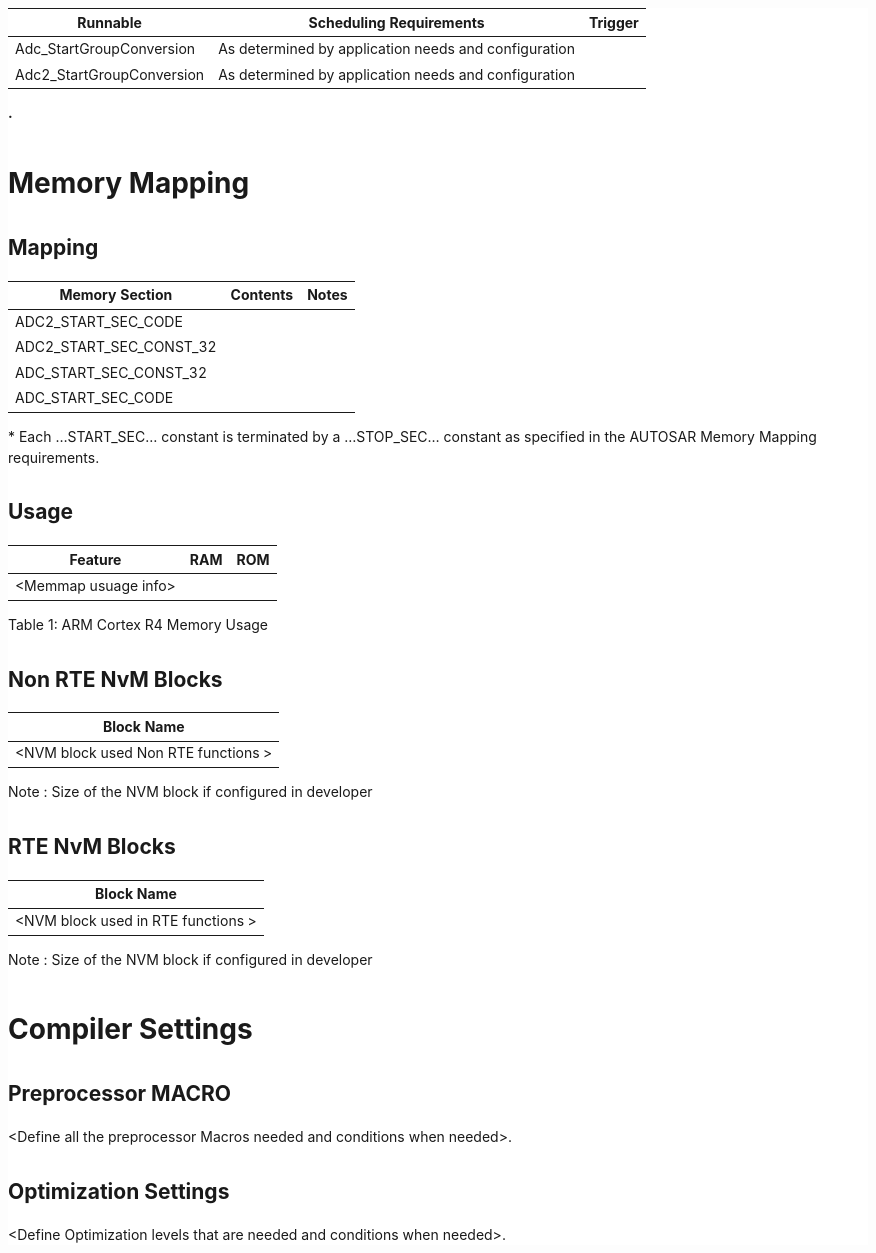 
| Runnable                  | Scheduling Requirements                              | Trigger |
|---------------------|-------------------------------------|---------------|
| Adc_StartGroupConversion  | As determined by application needs and configuration |         |
| Adc2_StartGroupConversion | As determined by application needs and configuration |         |

**.**

# Memory Mapping

## Mapping

| Memory Section          | Contents | Notes |
|-------------------------|----------|-------|
| ADC2_START_SEC_CODE     |          |       |
| ADC2_START_SEC_CONST_32 |          |       |
| ADC_START_SEC_CONST_32  |          |       |
| ADC_START_SEC_CODE      |          |       |

\* Each …START_SEC… constant is terminated by a …STOP_SEC… constant as
specified in the AUTOSAR Memory Mapping requirements.

## Usage

| Feature                | RAM | ROM |
|------------------------|-----|-----|
| \<Memmap usuage info\> |     |     |

Table 1: ARM Cortex R4 Memory Usage

## Non RTE NvM Blocks

| Block Name                            |
|---------------------------------------|
| \<NVM block used Non RTE functions \> |

Note : Size of the NVM block if configured in developer

##  RTE NvM Blocks

| Block Name                           |
|--------------------------------------|
| \<NVM block used in RTE functions \> |

Note : Size of the NVM block if configured in developer

# Compiler Settings

##  Preprocessor MACRO

\<Define all the preprocessor Macros needed and conditions when
needed\>.

## Optimization Settings

\<Define Optimization levels that are needed and conditions when
needed\>.
